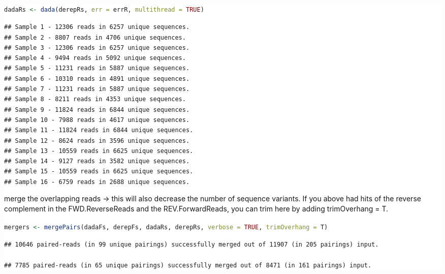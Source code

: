``` r
dadaRs <- dada(derepRs, err = errR, multithread = TRUE)
```

    ## Sample 1 - 12306 reads in 6257 unique sequences.
    ## Sample 2 - 8807 reads in 4706 unique sequences.
    ## Sample 3 - 12306 reads in 6257 unique sequences.
    ## Sample 4 - 9494 reads in 5092 unique sequences.
    ## Sample 5 - 11231 reads in 5887 unique sequences.
    ## Sample 6 - 10310 reads in 4891 unique sequences.
    ## Sample 7 - 11231 reads in 5887 unique sequences.
    ## Sample 8 - 8211 reads in 4353 unique sequences.
    ## Sample 9 - 11824 reads in 6844 unique sequences.
    ## Sample 10 - 7988 reads in 4617 unique sequences.
    ## Sample 11 - 11824 reads in 6844 unique sequences.
    ## Sample 12 - 8624 reads in 3596 unique sequences.
    ## Sample 13 - 10559 reads in 6625 unique sequences.
    ## Sample 14 - 9127 reads in 3582 unique sequences.
    ## Sample 15 - 10559 reads in 6625 unique sequences.
    ## Sample 16 - 6759 reads in 2688 unique sequences.

merge the overlapping reads -> this will also decrease the number of
sequence variants. If you above had hits of the reverse complement in
the FWD.ReverseReads and the REV.ForwardReads, you can trim here by
adding trimOverhang = T.

``` r
mergers <- mergePairs(dadaFs, derepFs, dadaRs, derepRs, verbose = TRUE, trimOverhang = T)
```

    ## 10646 paired-reads (in 99 unique pairings) successfully merged out of 11907 (in 205 pairings) input.

    ## 7785 paired-reads (in 65 unique pairings) successfully merged out of 8471 (in 161 pairings) input.
